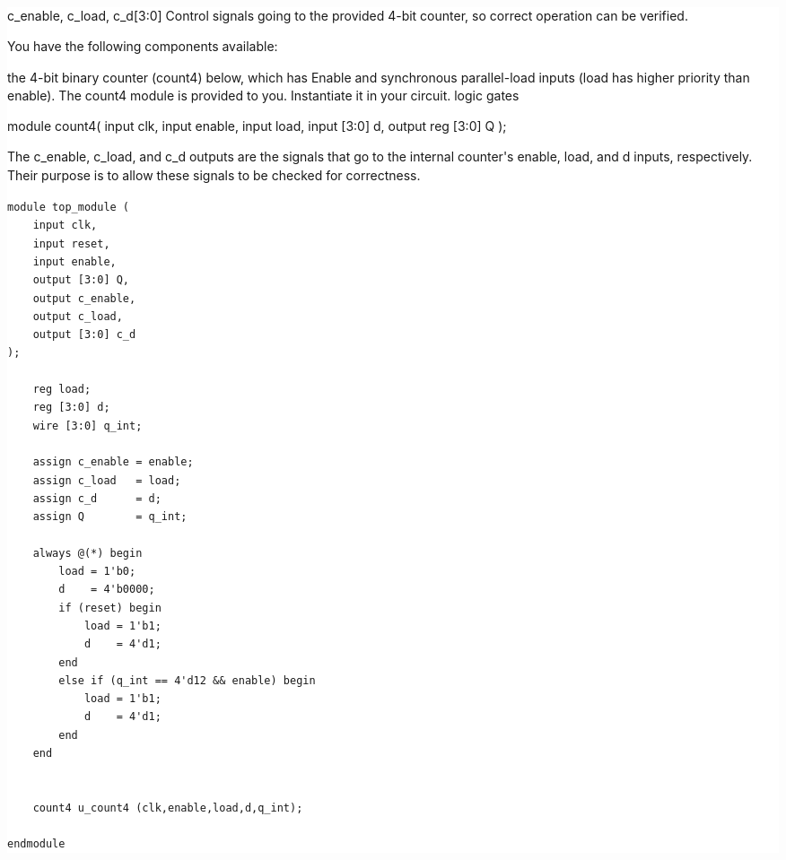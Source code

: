 c_enable, c_load, c_d[3:0] Control signals going to the provided 4-bit counter, so correct operation can be verified.

You have the following components available:

the 4-bit binary counter (count4) below, which has Enable and synchronous parallel-load inputs (load has higher priority than enable). The count4 module is provided to you. Instantiate it in your circuit.
logic gates

module count4(
	input clk,
	input enable,
	input load,
	input [3:0] d,
	output reg [3:0] Q
);

The c_enable, c_load, and c_d outputs are the signals that go to the internal counter's enable, load, and d inputs, respectively. Their purpose is to allow these signals to be checked for correctness.

```
module top_module (
    input clk,
    input reset,     
    input enable,     
    output [3:0] Q,   
    output c_enable,   
    output c_load,    
    output [3:0] c_d   
);

    reg load;
    reg [3:0] d;
    wire [3:0] q_int;

    assign c_enable = enable;
    assign c_load   = load;
    assign c_d      = d;
    assign Q        = q_int;

    always @(*) begin
        load = 1'b0;
        d    = 4'b0000;
        if (reset) begin
            load = 1'b1;
            d    = 4'd1;
        end 
        else if (q_int == 4'd12 && enable) begin
            load = 1'b1;
            d    = 4'd1;
        end
    end


    count4 u_count4 (clk,enable,load,d,q_int);

endmodule
```
